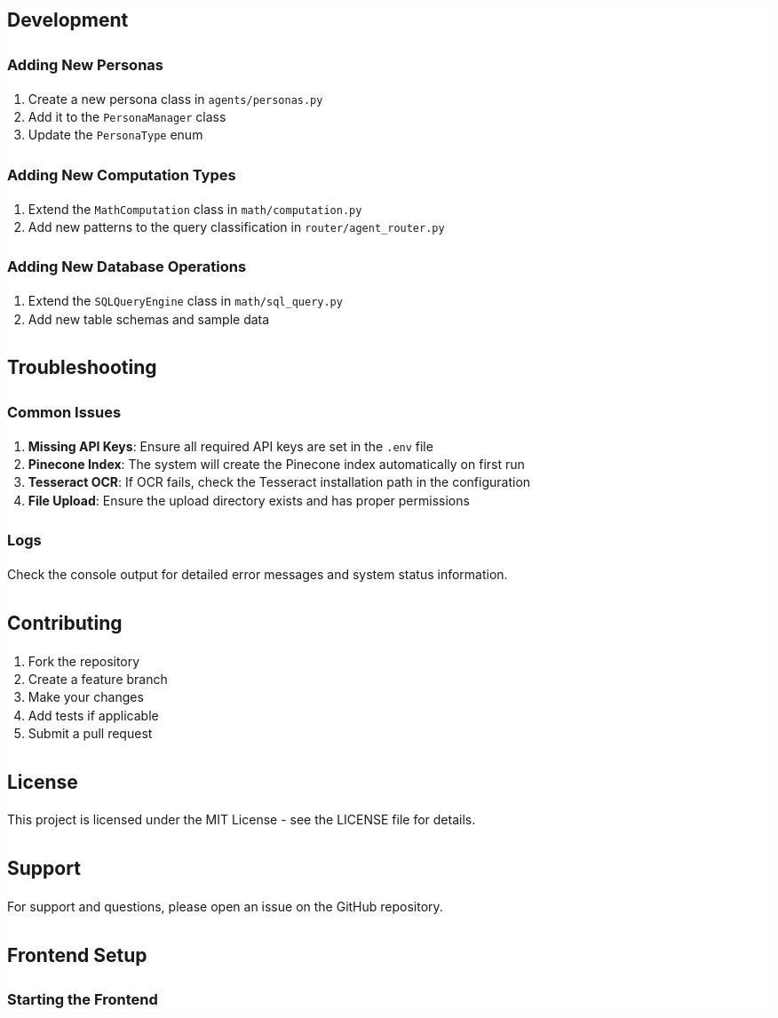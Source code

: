 ## Development

### Adding New Personas

1. Create a new persona class in `agents/personas.py`
2. Add it to the `PersonaManager` class
3. Update the `PersonaType` enum

### Adding New Computation Types

1. Extend the `MathComputation` class in `math/computation.py`
2. Add new patterns to the query classification in `router/agent_router.py`

### Adding New Database Operations

1. Extend the `SQLQueryEngine` class in `math/sql_query.py`
2. Add new table schemas and sample data

## Troubleshooting

### Common Issues

1. **Missing API Keys**: Ensure all required API keys are set in the `.env` file
2. **Pinecone Index**: The system will create the Pinecone index automatically on first run
3. **Tesseract OCR**: If OCR fails, check the Tesseract installation path in the configuration
4. **File Upload**: Ensure the upload directory exists and has proper permissions

### Logs

Check the console output for detailed error messages and system status information.

## Contributing

1. Fork the repository
2. Create a feature branch
3. Make your changes
4. Add tests if applicable
5. Submit a pull request

## License

This project is licensed under the MIT License - see the LICENSE file for details.

## Support

For support and questions, please open an issue on the GitHub repository.

## Frontend Setup

### Starting the Frontend
